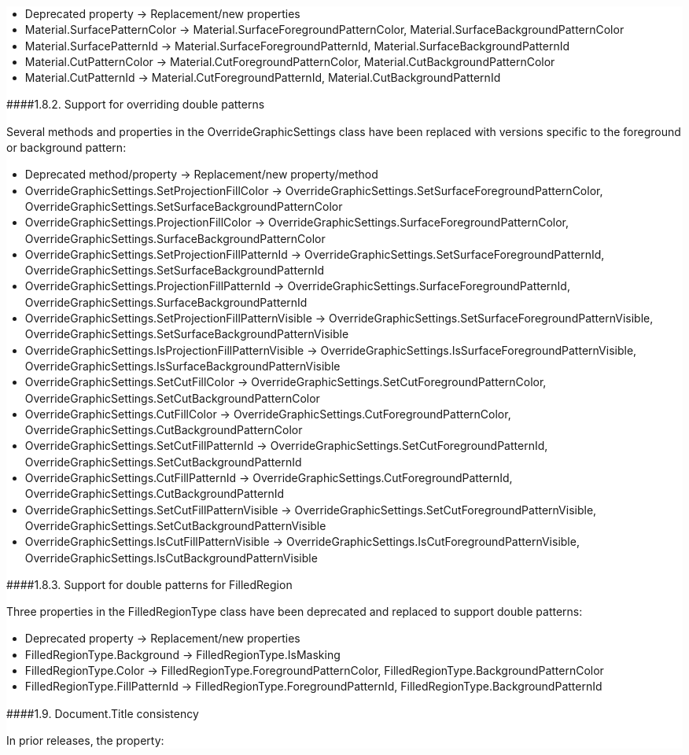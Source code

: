 - Deprecated property &rarr; Replacement/new properties
- Material.SurfacePatternColor &rarr; Material.SurfaceForegroundPatternColor, Material.SurfaceBackgroundPatternColor
- Material.SurfacePatternId  &rarr; Material.SurfaceForegroundPatternId, Material.SurfaceBackgroundPatternId
- Material.CutPatternColor  &rarr; Material.CutForegroundPatternColor, Material.CutBackgroundPatternColor
- Material.CutPatternId  &rarr; Material.CutForegroundPatternId, Material.CutBackgroundPatternId

####<a name="4.1.8.2"></a>1.8.2. Support for overriding double patterns

Several methods and properties in the OverrideGraphicSettings class have been replaced with versions specific to the foreground or background pattern:

- Deprecated method/property &rarr; Replacement/new property/method
- OverrideGraphicSettings.SetProjectionFillColor &rarr; OverrideGraphicSettings.SetSurfaceForegroundPatternColor, OverrideGraphicSettings.SetSurfaceBackgroundPatternColor
- OverrideGraphicSettings.ProjectionFillColor &rarr; OverrideGraphicSettings.SurfaceForegroundPatternColor, OverrideGraphicSettings.SurfaceBackgroundPatternColor
- OverrideGraphicSettings.SetProjectionFillPatternId &rarr; OverrideGraphicSettings.SetSurfaceForegroundPatternId, OverrideGraphicSettings.SetSurfaceBackgroundPatternId
- OverrideGraphicSettings.ProjectionFillPatternId &rarr; OverrideGraphicSettings.SurfaceForegroundPatternId, OverrideGraphicSettings.SurfaceBackgroundPatternId
- OverrideGraphicSettings.SetProjectionFillPatternVisible &rarr; OverrideGraphicSettings.SetSurfaceForegroundPatternVisible, OverrideGraphicSettings.SetSurfaceBackgroundPatternVisible
- OverrideGraphicSettings.IsProjectionFillPatternVisible &rarr; OverrideGraphicSettings.IsSurfaceForegroundPatternVisible, OverrideGraphicSettings.IsSurfaceBackgroundPatternVisible
- OverrideGraphicSettings.SetCutFillColor &rarr; OverrideGraphicSettings.SetCutForegroundPatternColor, OverrideGraphicSettings.SetCutBackgroundPatternColor
- OverrideGraphicSettings.CutFillColor &rarr; OverrideGraphicSettings.CutForegroundPatternColor, OverrideGraphicSettings.CutBackgroundPatternColor
- OverrideGraphicSettings.SetCutFillPatternId &rarr; OverrideGraphicSettings.SetCutForegroundPatternId, OverrideGraphicSettings.SetCutBackgroundPatternId
- OverrideGraphicSettings.CutFillPatternId &rarr; OverrideGraphicSettings.CutForegroundPatternId, OverrideGraphicSettings.CutBackgroundPatternId
- OverrideGraphicSettings.SetCutFillPatternVisible &rarr; OverrideGraphicSettings.SetCutForegroundPatternVisible, OverrideGraphicSettings.SetCutBackgroundPatternVisible
- OverrideGraphicSettings.IsCutFillPatternVisible &rarr; OverrideGraphicSettings.IsCutForegroundPatternVisible, OverrideGraphicSettings.IsCutBackgroundPatternVisible

####<a name="4.1.8.3"></a>1.8.3. Support for double patterns for FilledRegion

Three properties in the FilledRegionType class have been deprecated and replaced to support double patterns:

- Deprecated property &rarr; Replacement/new properties
- FilledRegionType.Background &rarr; FilledRegionType.IsMasking
- FilledRegionType.Color &rarr; FilledRegionType.ForegroundPatternColor, FilledRegionType.BackgroundPatternColor
- FilledRegionType.FillPatternId &rarr; FilledRegionType.ForegroundPatternId, FilledRegionType.BackgroundPatternId

####<a name="4.1.9"></a>1.9. Document.Title consistency

In prior releases, the property:
